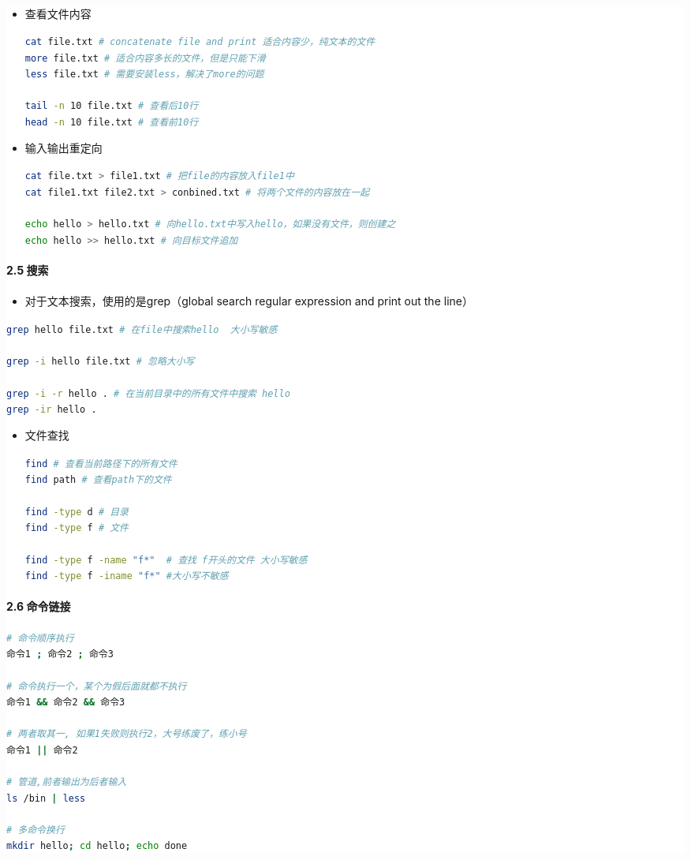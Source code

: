   

+ 查看文件内容

  ```bash
  cat file.txt # concatenate file and print 适合内容少，纯文本的文件
  more file.txt # 适合内容多长的文件，但是只能下滑
  less file.txt # 需要安装less，解决了more的问题
  
  tail -n 10 file.txt # 查看后10行
  head -n 10 file.txt # 查看前10行
  ```



+ 输入输出重定向

  ```bash
  cat file.txt > file1.txt # 把file的内容放入file1中
  cat file1.txt file2.txt > conbined.txt # 将两个文件的内容放在一起
  
  echo hello > hello.txt # 向hello.txt中写入hello，如果没有文件，则创建之
  echo hello >> hello.txt # 向目标文件追加
  ```



#### 2.5 搜索

+ 对于文本搜索，使用的是grep（global search regular expression and print out the line）

```bash
grep hello file.txt # 在file中搜索hello  大小写敏感

grep -i hello file.txt # 忽略大小写

grep -i -r hello . # 在当前目录中的所有文件中搜索 hello
grep -ir hello .
```



+ 文件查找

  ```bash
  find # 查看当前路径下的所有文件
  find path # 查看path下的文件
  
  find -type d # 目录
  find -type f # 文件
  
  find -type f -name "f*"  # 查找 f开头的文件 大小写敏感
  find -type f -iname "f*" #大小写不敏感
  ```



#### 2.6 命令链接

```bash
# 命令顺序执行
命令1 ; 命令2 ; 命令3

# 命令执行一个，某个为假后面就都不执行
命令1 && 命令2 && 命令3

# 两者取其一, 如果1失败则执行2，大号练废了，练小号
命令1 || 命令2

# 管道,前者输出为后者输入
ls /bin | less

# 多命令换行
mkdir hello; cd hello; echo done
```